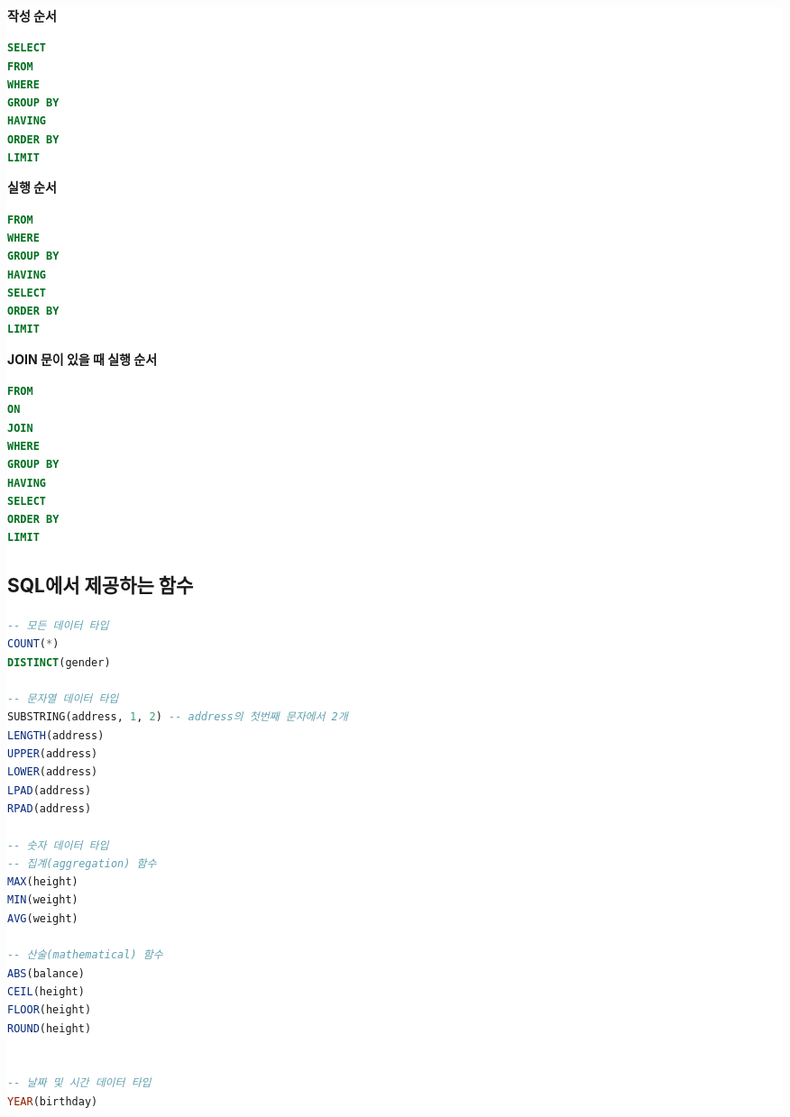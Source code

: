 **작성 순서**  
```sql
SELECT 
FROM
WHERE
GROUP BY
HAVING 
ORDER BY
LIMIT 
```  

**실행 순서**  
```sql
FROM
WHERE 
GROUP BY
HAVING 
SELECT
ORDER BY
LIMIT 
```  

**JOIN 문이 있을 때 실행 순서**  

```sql
FROM
ON
JOIN
WHERE
GROUP BY
HAVING
SELECT
ORDER BY
LIMIT
```

## SQL에서 제공하는 함수  

```sql
-- 모든 데이터 타입
COUNT(*)
DISTINCT(gender)

-- 문자열 데이터 타입
SUBSTRING(address, 1, 2) -- address의 첫번째 문자에서 2개
LENGTH(address)
UPPER(address)
LOWER(address)
LPAD(address)
RPAD(address)

-- 숫자 데이터 타입
-- 집계(aggregation) 함수
MAX(height)
MIN(weight)
AVG(weight)

-- 산술(mathematical) 함수
ABS(balance)
CEIL(height)
FLOOR(height)
ROUND(height)


-- 날짜 및 시간 데이터 타입
YEAR(birthday)
```